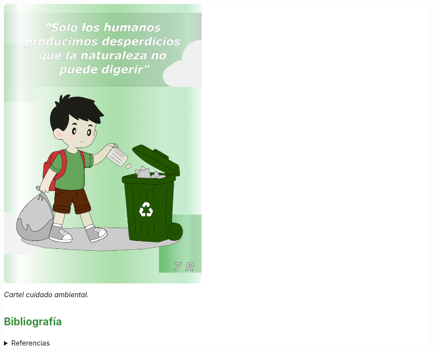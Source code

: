 <img src="cartel 7r-2.png" alt="Cartel 7-R" width="400" style="border-radius: 8px;">
<figcaption style="font-style: italic; margin-top: 8px;">Cartel cuidado ambiental.</figcaption>
<div style="text-align: left;">
<h2 style="color: #388e3c;">Bibliografía</h2>
<details name = "cookies"><summary>Referencias</summary></details>
</div>
</html>
